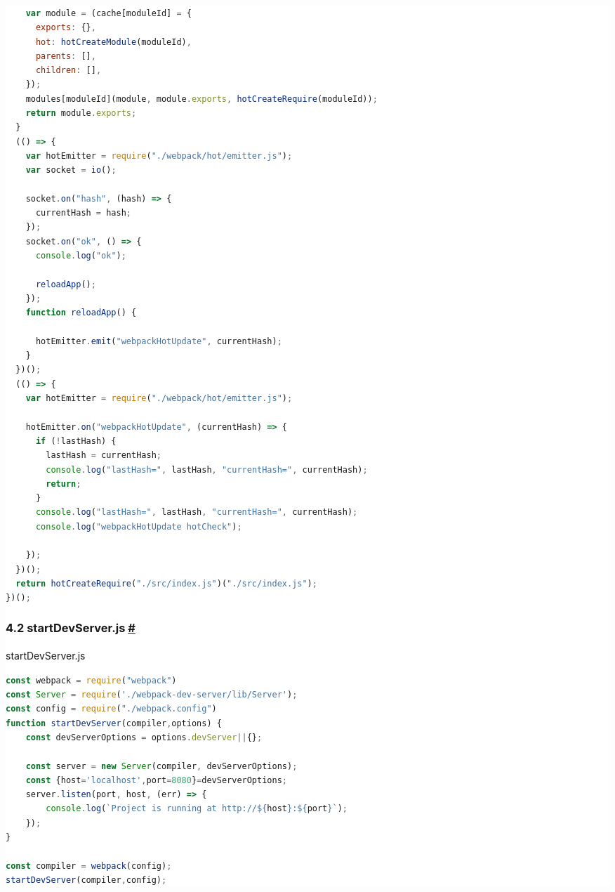 ```js
    var module = (cache[moduleId] = {
      exports: {},
      hot: hotCreateModule(moduleId),
      parents: [],
      children: [],
    });
    modules[moduleId](module, module.exports, hotCreateRequire(moduleId));
    return module.exports;
  }
  (() => {
    var hotEmitter = require("./webpack/hot/emitter.js");
    var socket = io();

    socket.on("hash", (hash) => {
      currentHash = hash;
    });
    socket.on("ok", () => {
      console.log("ok");

      reloadApp();
    });
    function reloadApp() {

      hotEmitter.emit("webpackHotUpdate", currentHash);
    }
  })();
  (() => {
    var hotEmitter = require("./webpack/hot/emitter.js");

    hotEmitter.on("webpackHotUpdate", (currentHash) => {
      if (!lastHash) {
        lastHash = currentHash;
        console.log("lastHash=", lastHash, "currentHash=", currentHash);
        return;
      }
      console.log("lastHash=", lastHash, "currentHash=", currentHash);
      console.log("webpackHotUpdate hotCheck");

    });
  })();
  return hotCreateRequire("./src/index.js")("./src/index.js");
})();
```

### 4.2 startDevServer.js [#](#t5042-startdevserverjs)

startDevServer.js

```js
const webpack = require("webpack")
const Server = require('./webpack-dev-server/lib/Server');
const config = require("./webpack.config")
function startDevServer(compiler,options) {
    const devServerOptions = options.devServer||{};

    const server = new Server(compiler, devServerOptions);
    const {host='localhost',port=8080}=devServerOptions;
    server.listen(port, host, (err) => {
        console.log(`Project is running at http://${host}:${port}`);
    });
}

const compiler = webpack(config);
startDevServer(compiler,config);
```